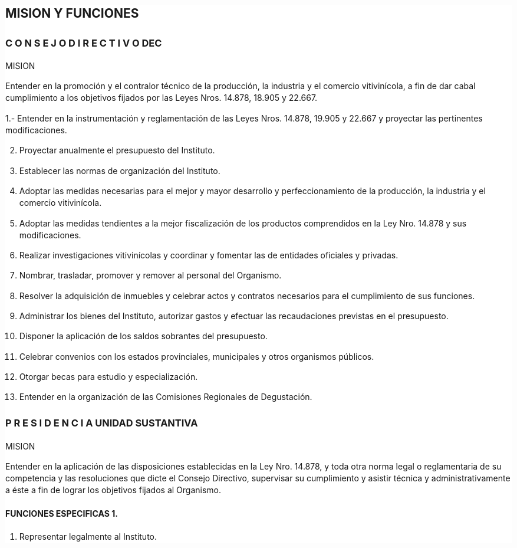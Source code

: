 ## MISION Y FUNCIONES

### C O N S E J O   D I R E C T I V O  DEC

<a id="1"></a>
MISION

Entender  en  la promoción y el contralor técnico de la producción, la industria y  el  comercio  vitivinícola,  a  fin  de  dar  cabal cumplimiento  a  los  objetivos fijados por las Leyes Nros. 14.878, 18.905 y 22.667.

<a id="2"></a>
1.-  Entender  en  la instrumentación y reglamentación de las Leyes Nros.  14.878,  19.905    y  22.667  y  proyectar  las  pertinentes modificaciones.

2.  Proyectar  anualmente  el    presupuesto  del  Instituto.

3.  Establecer  las  normas  de organización  del  Instituto.

4. Adoptar las medidas necesarias  para el mejor y mayor desarrollo y perfeccionamiento de la producción,  la  industria  y el comercio vitivinícola.

5. Adoptar las medidas tendientes a la mejor fiscalización  de  los productos  comprendidos en la Ley Nro. 14.878 y sus modificaciones.

6. Realizar  investigaciones  vitivinícolas  y coordinar y fomentar las de entidades oficiales y privadas.

7.  Nombrar,  trasladar,  promover  y  remover  al  personal    del Organismo.

8.  Resolver  la  adquisición  de  inmuebles  y  celebrar  actos  y contratos  necesarios  para  el cumplimiento de sus funciones.

9.  Administrar  los  bienes  del  Instituto,  autorizar  gastos  y efectuar  las  recaudaciones  previstas  en  el  presupuesto.

10. Disponer la aplicación de los saldos sobrantes del presupuesto.

11. Celebrar convenios con los  estados provinciales, municipales y otros organismos públicos.

12. Otorgar becas para estudio y especialización.

13. Entender en la organización de  las  Comisiones  Regionales  de Degustación.

### P R E S I D E N C I A                     UNIDAD SUSTANTIVA

<a id="3"></a>
MISION

Entender  en  la aplicación de las disposiciones establecidas en la Ley Nro. 14.878,  y  toda  otra  norma  legal o reglamentaria de su competencia  y  las resoluciones que dicte  el  Consejo  Directivo, supervisar su cumplimiento  y asistir técnica y administrativamente a  éste  a  fin  de  lograr  los objetivos  fijados  al  Organismo.

#### FUNCIONES ESPECIFICAS 1.

<a id="4"></a>
1. Representar legalmente al Instituto.
